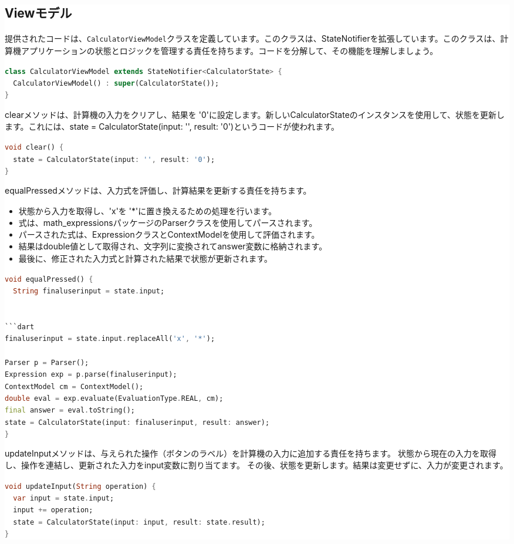## Viewモデル

提供されたコードは、`CalculatorViewModel`クラスを定義しています。このクラスは、StateNotifier<CalculatorState>を拡張しています。このクラスは、計算機アプリケーションの状態とロジックを管理する責任を持ちます。コードを分解して、その機能を理解しましょう。

```dart
class CalculatorViewModel extends StateNotifier<CalculatorState> {
  CalculatorViewModel() : super(CalculatorState());
}
```

clearメソッドは、計算機の入力をクリアし、結果を '0'に設定します。新しいCalculatorStateのインスタンスを使用して、状態を更新します。これには、state = CalculatorState(input: '', result: '0')というコードが使われます。

```dart
void clear() {
  state = CalculatorState(input: '', result: '0');
}
```

equalPressedメソッドは、入力式を評価し、計算結果を更新する責任を持ちます。
- 状態から入力を取得し、'x'を '*'に置き換えるための処理を行います。
- 式は、math_expressionsパッケージのParserクラスを使用してパースされます。
- パースされた式は、ExpressionクラスとContextModelを使用して評価されます。
- 結果はdouble値として取得され、文字列に変換されてanswer変数に格納されます。
- 最後に、修正された入力式と計算された結果で状態が更新されます。

```dart
void equalPressed() {
  String finaluserinput = state.input;
 

```dart
finaluserinput = state.input.replaceAll('x', '*');

Parser p = Parser();
Expression exp = p.parse(finaluserinput);
ContextModel cm = ContextModel();
double eval = exp.evaluate(EvaluationType.REAL, cm);
final answer = eval.toString();
state = CalculatorState(input: finaluserinput, result: answer);
}
```

updateInputメソッドは、与えられた操作（ボタンのラベル）を計算機の入力に追加する責任を持ちます。
状態から現在の入力を取得し、操作を連結し、更新された入力をinput変数に割り当てます。
その後、状態を更新します。結果は変更せずに、入力が変更されます。

```dart
void updateInput(String operation) {
  var input = state.input;
  input += operation;
  state = CalculatorState(input: input, result: state.result);
}
```
